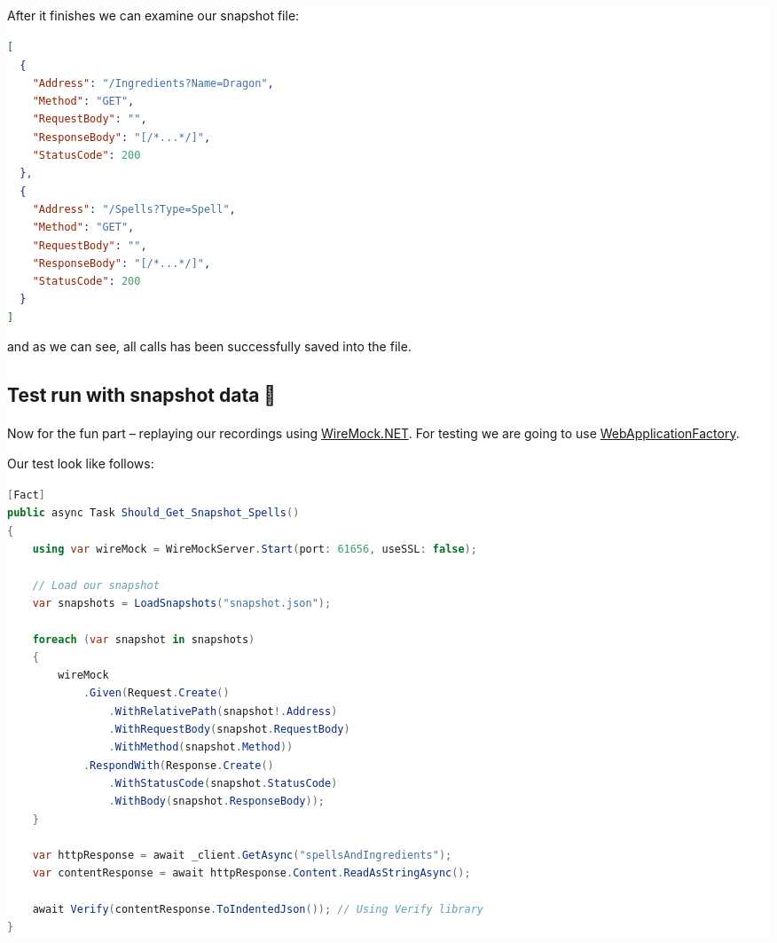 After it finishes we can examine our snapshot file:
```json
[
  {
    "Address": "/Ingredients?Name=Dragon",
    "Method": "GET",
    "RequestBody": "",
    "ResponseBody": "[/*...*/]",
    "StatusCode": 200
  },
  {
    "Address": "/Spells?Type=Spell",
    "Method": "GET",
    "RequestBody": "",
    "ResponseBody": "[/*...*/]",
    "StatusCode": 200
  }
]
```
and as we can see, all calls has been successfully saved into the file.

## Test run with snapshot data 🧪

Now for the fun part – replaying our recordings using [WireMock.NET](https://github.com/WireMock-Net/WireMock.Net). For testing we are going to use [WebApplicationFactory](https://learn.microsoft.com/en-us/aspnet/core/test/integration-tests?view=aspnetcore-9.0).

Our test look like follows:
```csharp
[Fact]
public async Task Should_Get_Snapshot_Spells()
{
    using var wireMock = WireMockServer.Start(port: 61656, useSSL: false);
    
    // Load our snapshot
    var snapshots = LoadSnapshots("snapshot.json");

    foreach (var snapshot in snapshots)
    {
        wireMock
            .Given(Request.Create()
                .WithRelativePath(snapshot!.Address)
                .WithRequestBody(snapshot.RequestBody)
                .WithMethod(snapshot.Method))
            .RespondWith(Response.Create()
                .WithStatusCode(snapshot.StatusCode)
                .WithBody(snapshot.ResponseBody));
    }

    var httpResponse = await _client.GetAsync("spellsAndIngredients");
    var contentResponse = await httpResponse.Content.ReadAsStringAsync();
    
    await Verify(contentResponse.ToIndentedJson()); // Using Verify library
}
```
